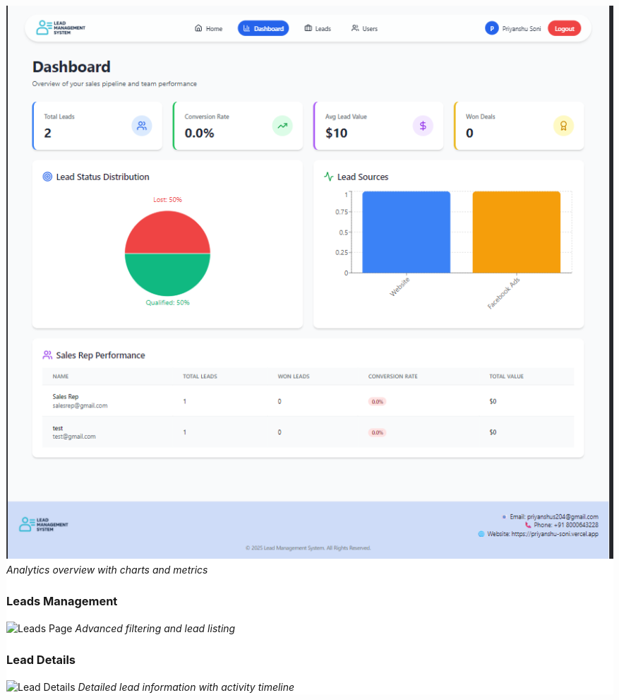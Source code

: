 ![Dashboard](screenshots/dashboard.png)
*Analytics overview with charts and metrics*

### Leads Management
![Leads Page](screenshots/leads.png)
*Advanced filtering and lead listing*

### Lead Details
![Lead Details](screenshots/lead-details.png)
*Detailed lead information with activity timeline*
